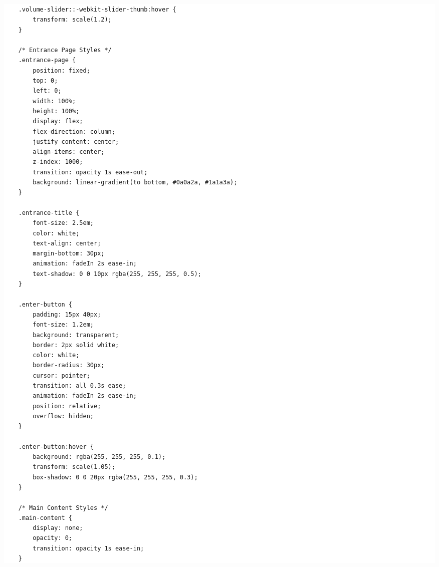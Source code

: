         .volume-slider::-webkit-slider-thumb:hover {
            transform: scale(1.2);
        }

        /* Entrance Page Styles */
        .entrance-page {
            position: fixed;
            top: 0;
            left: 0;
            width: 100%;
            height: 100%;
            display: flex;
            flex-direction: column;
            justify-content: center;
            align-items: center;
            z-index: 1000;
            transition: opacity 1s ease-out;
            background: linear-gradient(to bottom, #0a0a2a, #1a1a3a);
        }

        .entrance-title {
            font-size: 2.5em;
            color: white;
            text-align: center;
            margin-bottom: 30px;
            animation: fadeIn 2s ease-in;
            text-shadow: 0 0 10px rgba(255, 255, 255, 0.5);
        }

        .enter-button {
            padding: 15px 40px;
            font-size: 1.2em;
            background: transparent;
            border: 2px solid white;
            color: white;
            border-radius: 30px;
            cursor: pointer;
            transition: all 0.3s ease;
            animation: fadeIn 2s ease-in;
            position: relative;
            overflow: hidden;
        }

        .enter-button:hover {
            background: rgba(255, 255, 255, 0.1);
            transform: scale(1.05);
            box-shadow: 0 0 20px rgba(255, 255, 255, 0.3);
        }

        /* Main Content Styles */
        .main-content {
            display: none;
            opacity: 0;
            transition: opacity 1s ease-in;
        }
